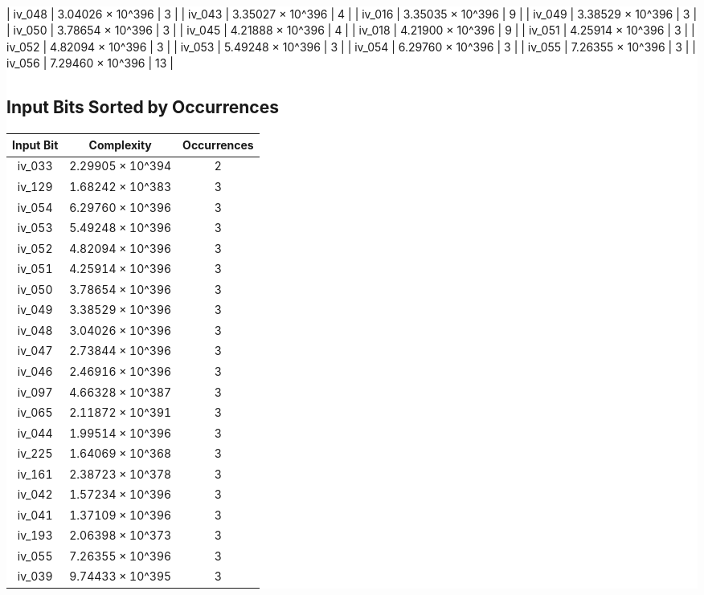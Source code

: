 | iv_048 | 3.04026 × 10^396 | 3 |
| iv_043 | 3.35027 × 10^396 | 4 |
| iv_016 | 3.35035 × 10^396 | 9 |
| iv_049 | 3.38529 × 10^396 | 3 |
| iv_050 | 3.78654 × 10^396 | 3 |
| iv_045 | 4.21888 × 10^396 | 4 |
| iv_018 | 4.21900 × 10^396 | 9 |
| iv_051 | 4.25914 × 10^396 | 3 |
| iv_052 | 4.82094 × 10^396 | 3 |
| iv_053 | 5.49248 × 10^396 | 3 |
| iv_054 | 6.29760 × 10^396 | 3 |
| iv_055 | 7.26355 × 10^396 | 3 |
| iv_056 | 7.29460 × 10^396 | 13 |

## Input Bits Sorted by Occurrences

| Input Bit | Complexity | Occurrences |
|:---------:|:----------:|:-----------:|
| iv_033 | 2.29905 × 10^394 | 2 |
| iv_129 | 1.68242 × 10^383 | 3 |
| iv_054 | 6.29760 × 10^396 | 3 |
| iv_053 | 5.49248 × 10^396 | 3 |
| iv_052 | 4.82094 × 10^396 | 3 |
| iv_051 | 4.25914 × 10^396 | 3 |
| iv_050 | 3.78654 × 10^396 | 3 |
| iv_049 | 3.38529 × 10^396 | 3 |
| iv_048 | 3.04026 × 10^396 | 3 |
| iv_047 | 2.73844 × 10^396 | 3 |
| iv_046 | 2.46916 × 10^396 | 3 |
| iv_097 | 4.66328 × 10^387 | 3 |
| iv_065 | 2.11872 × 10^391 | 3 |
| iv_044 | 1.99514 × 10^396 | 3 |
| iv_225 | 1.64069 × 10^368 | 3 |
| iv_161 | 2.38723 × 10^378 | 3 |
| iv_042 | 1.57234 × 10^396 | 3 |
| iv_041 | 1.37109 × 10^396 | 3 |
| iv_193 | 2.06398 × 10^373 | 3 |
| iv_055 | 7.26355 × 10^396 | 3 |
| iv_039 | 9.74433 × 10^395 | 3 |